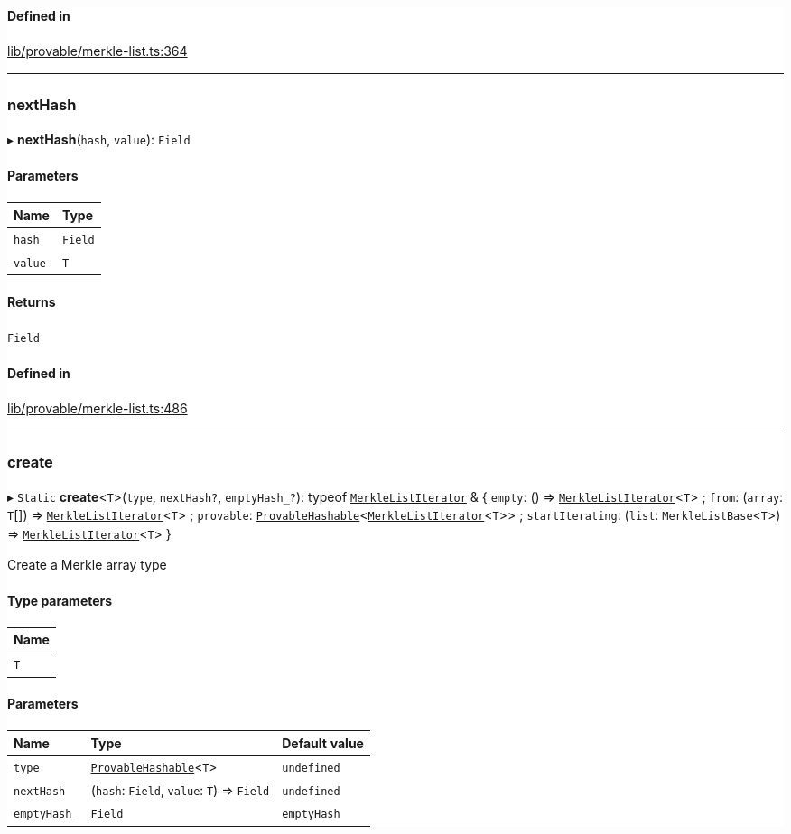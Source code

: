 #### Defined in

[lib/provable/merkle-list.ts:364](https://github.com/o1-labs/o1js/blob/6731ad3/src/lib/provable/merkle-list.ts#L364)

___

### nextHash

▸ **nextHash**(`hash`, `value`): `Field`

#### Parameters

| Name | Type |
| :------ | :------ |
| `hash` | `Field` |
| `value` | `T` |

#### Returns

`Field`

#### Defined in

[lib/provable/merkle-list.ts:486](https://github.com/o1-labs/o1js/blob/6731ad3/src/lib/provable/merkle-list.ts#L486)

___

### create

▸ `Static` **create**\<`T`\>(`type`, `nextHash?`, `emptyHash_?`): typeof [`MerkleListIterator`](MerkleListIterator.md) & \{ `empty`: () => [`MerkleListIterator`](MerkleListIterator.md)\<`T`\> ; `from`: (`array`: `T`[]) => [`MerkleListIterator`](MerkleListIterator.md)\<`T`\> ; `provable`: [`ProvableHashable`](../modules.md#provablehashable)\<[`MerkleListIterator`](MerkleListIterator.md)\<`T`\>\> ; `startIterating`: (`list`: `MerkleListBase`\<`T`\>) => [`MerkleListIterator`](MerkleListIterator.md)\<`T`\>  }

Create a Merkle array type

#### Type parameters

| Name |
| :------ |
| `T` |

#### Parameters

| Name | Type | Default value |
| :------ | :------ | :------ |
| `type` | [`ProvableHashable`](../modules.md#provablehashable)\<`T`\> | `undefined` |
| `nextHash` | (`hash`: `Field`, `value`: `T`) => `Field` | `undefined` |
| `emptyHash_` | `Field` | `emptyHash` |
